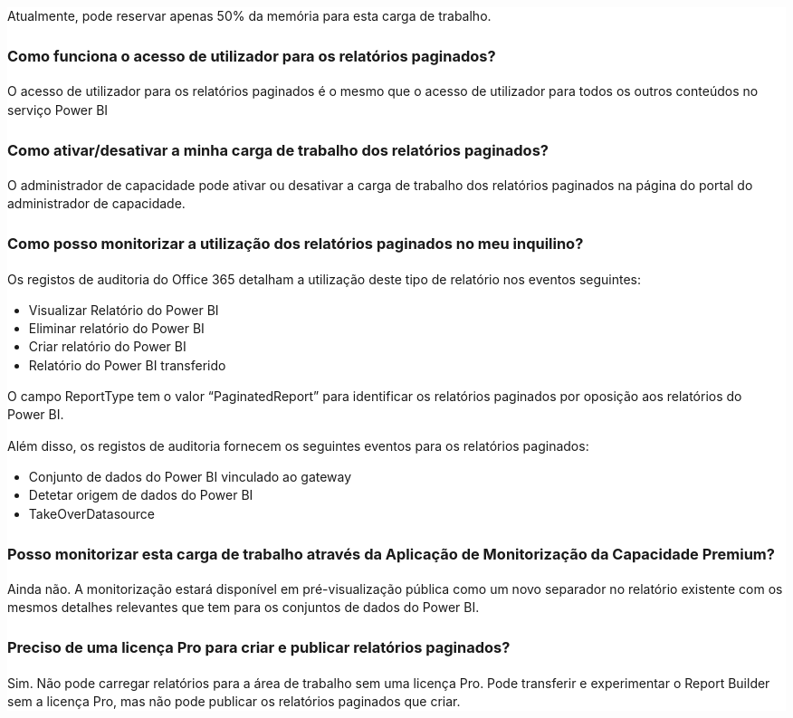 Atualmente, pode reservar apenas 50% da memória para esta carga de trabalho. 

### <a name="how-does-user-access-work-for-paginated-reports"></a>Como funciona o acesso de utilizador para os relatórios paginados?

O acesso de utilizador para os relatórios paginados é o mesmo que o acesso de utilizador para todos os outros conteúdos no serviço Power BI 

### <a name="how-do-i-turn-onoff-my-paginated-reports-workload"></a>Como ativar/desativar a minha carga de trabalho dos relatórios paginados?

O administrador de capacidade pode ativar ou desativar a carga de trabalho dos relatórios paginados na página do portal do administrador de capacidade.  

### <a name="how-can-i-monitor-usage-of-paginated-reports-in-my-tenant"></a>Como posso monitorizar a utilização dos relatórios paginados no meu inquilino?

Os registos de auditoria do Office 365 detalham a utilização deste tipo de relatório nos eventos seguintes: 

- Visualizar Relatório do Power BI
- Eliminar relatório do Power BI
- Criar relatório do Power BI
- Relatório do Power BI transferido

O campo ReportType tem o valor “PaginatedReport” para identificar os relatórios paginados por oposição aos relatórios do Power BI.

Além disso, os registos de auditoria fornecem os seguintes eventos para os relatórios paginados:

- Conjunto de dados do Power BI vinculado ao gateway
- Detetar origem de dados do Power BI
- TakeOverDatasource

### <a name="can-i-monitor-this-workload-through-the-premium-capacity-monitoring-app"></a>Posso monitorizar esta carga de trabalho através da Aplicação de Monitorização da Capacidade Premium?

Ainda não. A monitorização estará disponível em pré-visualização pública como um novo separador no relatório existente com os mesmos detalhes relevantes que tem para os conjuntos de dados do Power BI.

### <a name="do-i-need-a-pro-license-to-create-and-publish-paginated-reports"></a>Preciso de uma licença Pro para criar e publicar relatórios paginados?

Sim. Não pode carregar relatórios para a área de trabalho sem uma licença Pro. Pode transferir e experimentar o Report Builder sem a licença Pro, mas não pode publicar os relatórios paginados que criar. 
